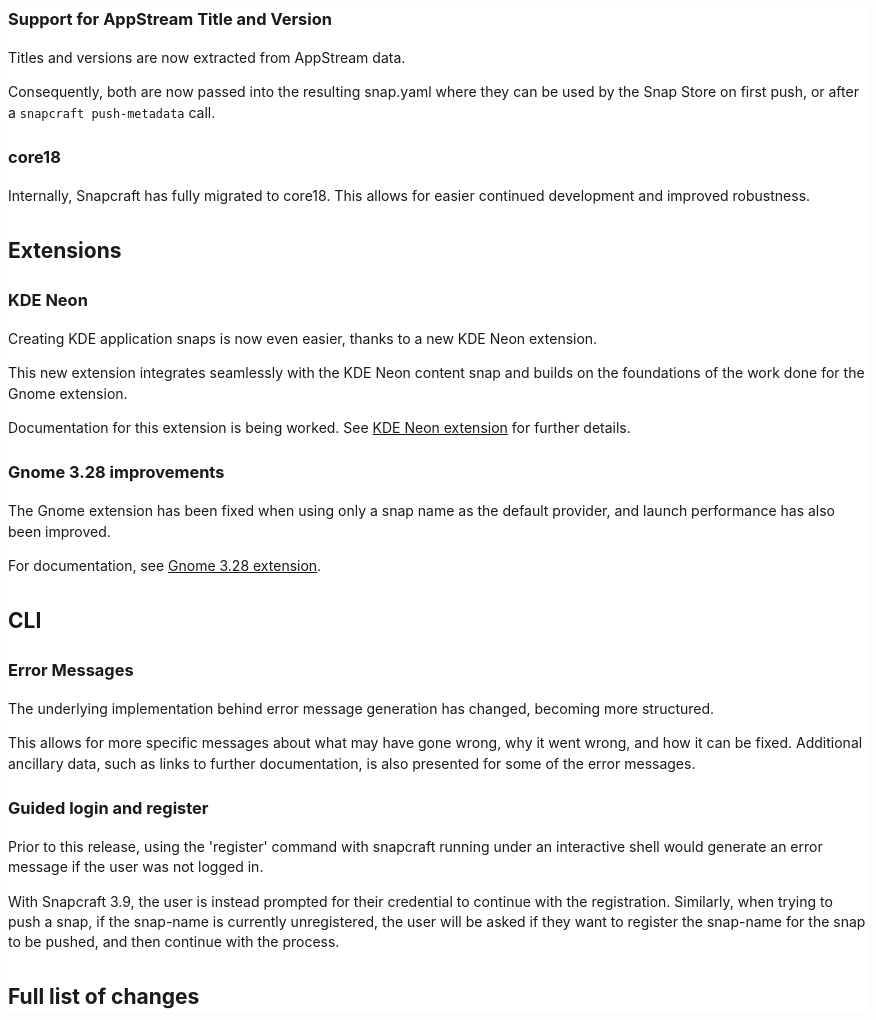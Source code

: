 ### Support for AppStream Title and Version

Titles and versions are now extracted from AppStream data. 

Consequently, both are now passed into the resulting snap.yaml where they can be used by the Snap Store on first push, or after a `snapcraft push-metadata` call.

### core18

Internally, Snapcraft has fully migrated to core18. This allows for easier continued development and improved robustness.

## Extensions

### KDE Neon

Creating KDE application snaps is now even easier, thanks to a new KDE Neon extension.

This new extension integrates seamlessly with the KDE Neon content snap and builds on the foundations of the work done for the Gnome extension.

Documentation for this extension is being worked. See [KDE Neon extension](/t/the-kde-neon-extension/13752) for further details.

###  Gnome 3.28 improvements

The Gnome extension has been fixed when using only a snap name as the default provider, and launch performance has also been improved.

For documentation, see [Gnome 3.28 extension](/t/the-gnome-3-28-extension/13485).

## CLI

### Error Messages

The underlying implementation behind error message generation has changed, becoming more structured.

This allows for more specific messages about what may have gone wrong, why it went wrong, and how it can be fixed. Additional ancillary data, such as links to further documentation, is also presented for some of the error messages.

### Guided login and register

Prior to this release, using the 'register' command with snapcraft running under an interactive shell would generate an error message if the user was not logged in. 

With Snapcraft 3.9, the user is instead prompted for their credential to continue with the registration. Similarly, when trying to push a snap, if the snap-name is currently unregistered, the user will be asked if they want to register the snap-name for the snap to be pushed, and then continue with the process.

## Full list of changes
